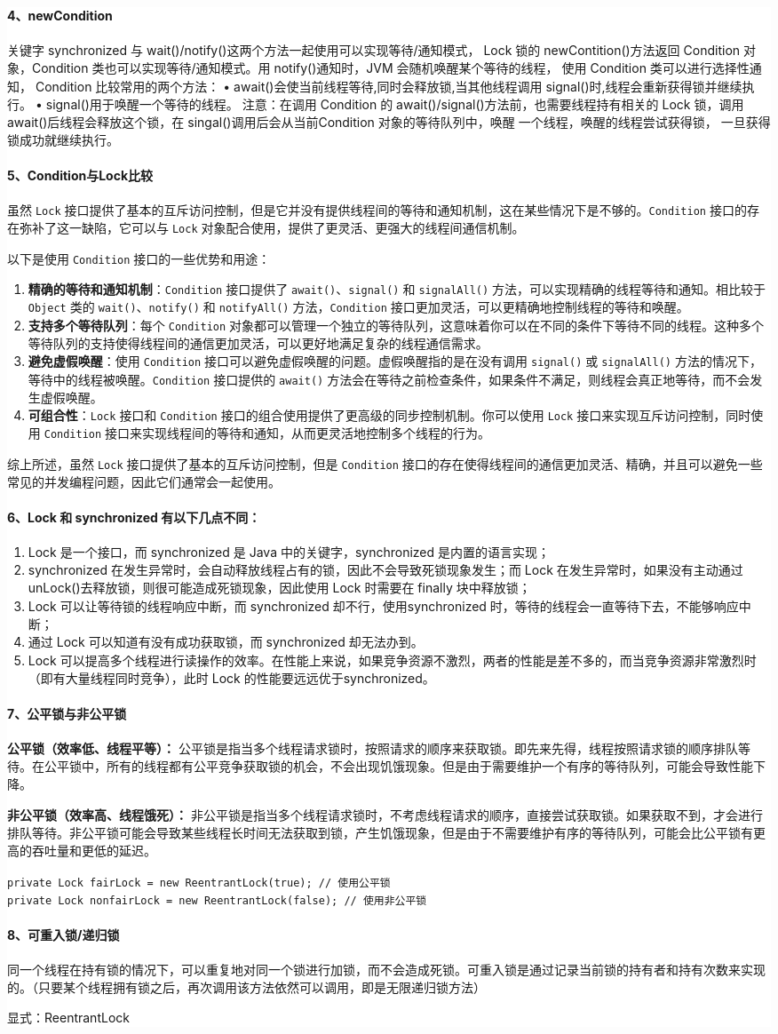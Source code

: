 #### 4、newCondition

关键字 synchronized 与 wait()/notify()这两个方法一起使用可以实现等待/通知模式， Lock 锁的 newContition()方法返回 Condition 对象，Condition 类也可以实现等待/通知模式。用 notify()通知时，JVM 会随机唤醒某个等待的线程， 使用 Condition 类可以进行选择性通知， Condition 比较常用的两个方法：
• await()会使当前线程等待,同时会释放锁,当其他线程调用 signal()时,线程会重新获得锁并继续执行。
• signal()用于唤醒一个等待的线程。
注意：在调用 Condition 的 await()/signal()方法前，也需要线程持有相关的 Lock 锁，调用 await()后线程会释放这个锁，在 singal()调用后会从当前Condition 对象的等待队列中，唤醒 一个线程，唤醒的线程尝试获得锁， 一旦获得锁成功就继续执行。

#### 5、Condition与Lock比较

虽然 `Lock` 接口提供了基本的互斥访问控制，但是它并没有提供线程间的等待和通知机制，这在某些情况下是不够的。`Condition` 接口的存在弥补了这一缺陷，它可以与 `Lock` 对象配合使用，提供了更灵活、更强大的线程间通信机制。

以下是使用 `Condition` 接口的一些优势和用途：

1. **精确的等待和通知机制**：`Condition` 接口提供了 `await()`、`signal()` 和 `signalAll()` 方法，可以实现精确的线程等待和通知。相比较于 `Object` 类的 `wait()`、`notify()` 和 `notifyAll()` 方法，`Condition` 接口更加灵活，可以更精确地控制线程的等待和唤醒。
2. **支持多个等待队列**：每个 `Condition` 对象都可以管理一个独立的等待队列，这意味着你可以在不同的条件下等待不同的线程。这种多个等待队列的支持使得线程间的通信更加灵活，可以更好地满足复杂的线程通信需求。
3. **避免虚假唤醒**：使用 `Condition` 接口可以避免虚假唤醒的问题。虚假唤醒指的是在没有调用 `signal()` 或 `signalAll()` 方法的情况下，等待中的线程被唤醒。`Condition` 接口提供的 `await()` 方法会在等待之前检查条件，如果条件不满足，则线程会真正地等待，而不会发生虚假唤醒。
4. **可组合性**：`Lock` 接口和 `Condition` 接口的组合使用提供了更高级的同步控制机制。你可以使用 `Lock` 接口来实现互斥访问控制，同时使用 `Condition` 接口来实现线程间的等待和通知，从而更灵活地控制多个线程的行为。

综上所述，虽然 `Lock` 接口提供了基本的互斥访问控制，但是 `Condition` 接口的存在使得线程间的通信更加灵活、精确，并且可以避免一些常见的并发编程问题，因此它们通常会一起使用。

#### 6、Lock 和 synchronized 有以下几点不同：

1. Lock 是一个接口，而 synchronized 是 Java 中的关键字，synchronized 是内置的语言实现；
2. synchronized 在发生异常时，会自动释放线程占有的锁，因此不会导致死锁现象发生；而 Lock 在发生异常时，如果没有主动通过 unLock()去释放锁，则很可能造成死锁现象，因此使用 Lock 时需要在 finally 块中释放锁；
3. Lock 可以让等待锁的线程响应中断，而 synchronized 却不行，使用synchronized 时，等待的线程会一直等待下去，不能够响应中断；
4. 通过 Lock 可以知道有没有成功获取锁，而 synchronized 却无法办到。
5. Lock 可以提高多个线程进行读操作的效率。在性能上来说，如果竞争资源不激烈，两者的性能是差不多的，而当竞争资源非常激烈时（即有大量线程同时竞争），此时 Lock 的性能要远远优于synchronized。

#### 7、公平锁与非公平锁

**公平锁（效率低、线程平等）：** 公平锁是指当多个线程请求锁时，按照请求的顺序来获取锁。即先来先得，线程按照请求锁的顺序排队等待。在公平锁中，所有的线程都有公平竞争获取锁的机会，不会出现饥饿现象。但是由于需要维护一个有序的等待队列，可能会导致性能下降。

**非公平锁（效率高、线程饿死）：** 非公平锁是指当多个线程请求锁时，不考虑线程请求的顺序，直接尝试获取锁。如果获取不到，才会进行排队等待。非公平锁可能会导致某些线程长时间无法获取到锁，产生饥饿现象，但是由于不需要维护有序的等待队列，可能会比公平锁有更高的吞吐量和更低的延迟。

```
private Lock fairLock = new ReentrantLock(true); // 使用公平锁 
private Lock nonfairLock = new ReentrantLock(false); // 使用非公平锁
```

#### 8、可重入锁/递归锁

同一个线程在持有锁的情况下，可以重复地对同一个锁进行加锁，而不会造成死锁。可重入锁是通过记录当前锁的持有者和持有次数来实现的。（只要某个线程拥有锁之后，再次调用该方法依然可以调用，即是无限递归锁方法）

显式：ReentrantLock

